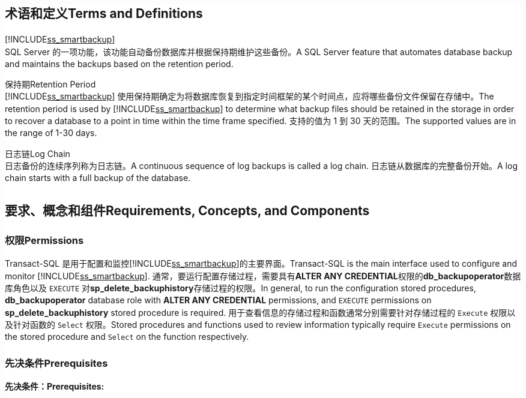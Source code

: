 ## <a name="terms-and-definitions"></a><span data-ttu-id="a04e0-124">术语和定义</span><span class="sxs-lookup"><span data-stu-id="a04e0-124">Terms and Definitions</span></span>  
 [!INCLUDE[ss_smartbackup](../../includes/ss-smartbackup-md.md)]  
 <span data-ttu-id="a04e0-125">SQL Server 的一项功能，该功能自动备份数据库并根据保持期维护这些备份。</span><span class="sxs-lookup"><span data-stu-id="a04e0-125">A SQL Server feature that automates database backup and maintains the backups based on the retention period.</span></span>  
  
 <span data-ttu-id="a04e0-126">保持期</span><span class="sxs-lookup"><span data-stu-id="a04e0-126">Retention Period</span></span>  
 <span data-ttu-id="a04e0-127">[!INCLUDE[ss_smartbackup](../../includes/ss-smartbackup-md.md)] 使用保持期确定为将数据库恢复到指定时间框架的某个时间点，应将哪些备份文件保留在存储中。</span><span class="sxs-lookup"><span data-stu-id="a04e0-127">The retention period is used by [!INCLUDE[ss_smartbackup](../../includes/ss-smartbackup-md.md)] to determine what backup files should be retained in the storage in order to recover a database to a point in time within the time frame specified.</span></span>  <span data-ttu-id="a04e0-128">支持的值为 1 到 30 天的范围。</span><span class="sxs-lookup"><span data-stu-id="a04e0-128">The supported values are in the range of 1-30 days.</span></span>  
  
 <span data-ttu-id="a04e0-129">日志链</span><span class="sxs-lookup"><span data-stu-id="a04e0-129">Log Chain</span></span>  
 <span data-ttu-id="a04e0-130">日志备份的连续序列称为日志链。</span><span class="sxs-lookup"><span data-stu-id="a04e0-130">A continuous sequence of log backups is called a log chain.</span></span> <span data-ttu-id="a04e0-131">日志链从数据库的完整备份开始。</span><span class="sxs-lookup"><span data-stu-id="a04e0-131">A log chain starts with a full backup of the database.</span></span>  
  
##  <a name="requirements-concepts-and-components"></a><a name="Concepts"></a><span data-ttu-id="a04e0-132">要求、概念和组件</span><span class="sxs-lookup"><span data-stu-id="a04e0-132">Requirements, Concepts, and Components</span></span>  
  
  
###  <a name="permissions"></a><a name="Security"></a> <span data-ttu-id="a04e0-133">权限</span><span class="sxs-lookup"><span data-stu-id="a04e0-133">Permissions</span></span>  
 <span data-ttu-id="a04e0-134">Transact-SQL 是用于配置和监控[!INCLUDE[ss_smartbackup](../../includes/ss-smartbackup-md.md)]的主要界面。</span><span class="sxs-lookup"><span data-stu-id="a04e0-134">Transact-SQL is the main interface used to configure and monitor [!INCLUDE[ss_smartbackup](../../includes/ss-smartbackup-md.md)].</span></span> <span data-ttu-id="a04e0-135">通常，要运行配置存储过程，需要具有**ALTER ANY CREDENTIAL**权限的**db_backupoperator**数据库角色以及 `EXECUTE` 对**sp_delete_backuphistory**存储过程的权限。</span><span class="sxs-lookup"><span data-stu-id="a04e0-135">In general, to run the configuration stored procedures, **db_backupoperator** database role with **ALTER ANY CREDENTIAL** permissions, and `EXECUTE` permissions on **sp_delete_backuphistory** stored procedure is required.</span></span>  <span data-ttu-id="a04e0-136">用于查看信息的存储过程和函数通常分别需要针对存储过程的 `Execute` 权限以及针对函数的 `Select` 权限。</span><span class="sxs-lookup"><span data-stu-id="a04e0-136">Stored procedures and functions used to review information typically require `Execute` permissions on the stored procedure and `Select` on the function respectively.</span></span>  
  
###  <a name="prerequisites"></a><a name="Prereqs"></a><span data-ttu-id="a04e0-137">先决条件</span><span class="sxs-lookup"><span data-stu-id="a04e0-137">Prerequisites</span></span>  
 <span data-ttu-id="a04e0-138">**先决条件：**</span><span class="sxs-lookup"><span data-stu-id="a04e0-138">**Prerequisites:**</span></span>  
  